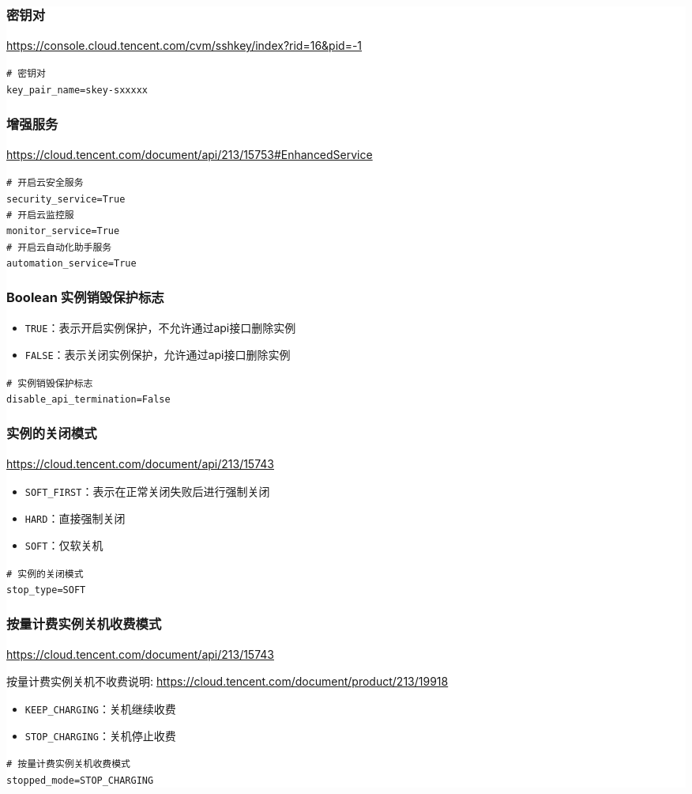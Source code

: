 ### 密钥对

https://console.cloud.tencent.com/cvm/sshkey/index?rid=16&pid=-1

```
# 密钥对
key_pair_name=skey-sxxxxx
```

### 增强服务

https://cloud.tencent.com/document/api/213/15753#EnhancedService

```
# 开启云安全服务
security_service=True
# 开启云监控服
monitor_service=True
# 开启云自动化助手服务
automation_service=True
```

### Boolean	实例销毁保护标志

* `TRUE`：表示开启实例保护，不允许通过api接口删除实例

* `FALSE`：表示关闭实例保护，允许通过api接口删除实例

```
# 实例销毁保护标志
disable_api_termination=False
```

### 实例的关闭模式

https://cloud.tencent.com/document/api/213/15743

* `SOFT_FIRST`：表示在正常关闭失败后进行强制关闭

* `HARD`：直接强制关闭

* `SOFT`：仅软关机

```
# 实例的关闭模式
stop_type=SOFT
```

### 按量计费实例关机收费模式

https://cloud.tencent.com/document/api/213/15743

按量计费实例关机不收费说明: https://cloud.tencent.com/document/product/213/19918

* `KEEP_CHARGING`：关机继续收费

* `STOP_CHARGING`：关机停止收费

```
# 按量计费实例关机收费模式
stopped_mode=STOP_CHARGING
```

